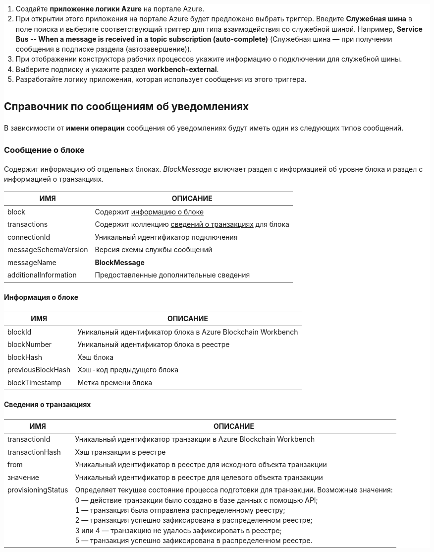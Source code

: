 1. Создайте **приложение логики Azure** на портале Azure.
2. При открытии этого приложения на портале Azure будет предложено выбрать триггер. Введите **Служебная шина** в поле поиска и выберите соответствующий триггер для типа взаимодействия со служебной шиной. Например, **Service Bus -- When a message is received in a topic subscription (auto-complete)** (Служебная шина — при получении сообщения в подписке раздела (автозавершение)).
3. При отображении конструктора рабочих процессов укажите информацию о подключении для служебной шины.
4. Выберите подписку и укажите раздел **workbench-external**.
5. Разработайте логику приложения, которая использует сообщения из этого триггера.

## <a name="notification-message-reference"></a>Справочник по сообщениям об уведомлениях

В зависимости от **имени операции** сообщения об уведомлениях будут иметь один из следующих типов сообщений.

### <a name="block-message"></a>Сообщение о блоке

Содержит информацию об отдельных блоках. *BlockMessage* включает раздел с информацией об уровне блока и раздел с информацией о транзакциях.

| ИМЯ | ОПИСАНИЕ |
|------|-------------|
| block | Содержит [информацию о блоке](#block-information) |
| transactions | Содержит коллекцию [сведений о транзакциях](#transaction-information) для блока |
| connectionId | Уникальный идентификатор подключения |
| messageSchemaVersion | Версия схемы службы сообщений |
| messageName | **BlockMessage** |
| additionalInformation | Предоставленные дополнительные сведения |

#### <a name="block-information"></a>Информация о блоке

| ИМЯ              | ОПИСАНИЕ |
|-------------------|-------------|
| blockId           | Уникальный идентификатор блока в Azure Blockchain Workbench |
| blockNumber       | Уникальный идентификатор блока в реестре |
| blockHash         | Хэш блока |
| previousBlockHash | Хэш-код предыдущего блока |
| blockTimestamp    | Метка времени блока |

#### <a name="transaction-information"></a>Сведения о транзакциях

| ИМЯ               | ОПИСАНИЕ |
|--------------------|-------------|
| transactionId      | Уникальный идентификатор транзакции в Azure Blockchain Workbench |
| transactionHash    | Хэш транзакции в реестре |
| from               | Уникальный идентификатор в реестре для исходного объекта транзакции |
| значение                 | Уникальный идентификатор в реестре для целевого объекта транзакции |
| provisioningStatus | Определяет текущее состояние процесса подготовки для транзакции. Возможные значения: </br>0 — действие транзакции было создано в базе данных с помощью API;</br>1 — транзакция была отправлена распределенному реестру;</br>2 — транзакция успешно зафиксирована в распределенном реестре;</br>3 или 4 — транзакцию не удалось зафиксировать в реестре;</br>5 — транзакция успешно зафиксирована в распределенном реестре. |
